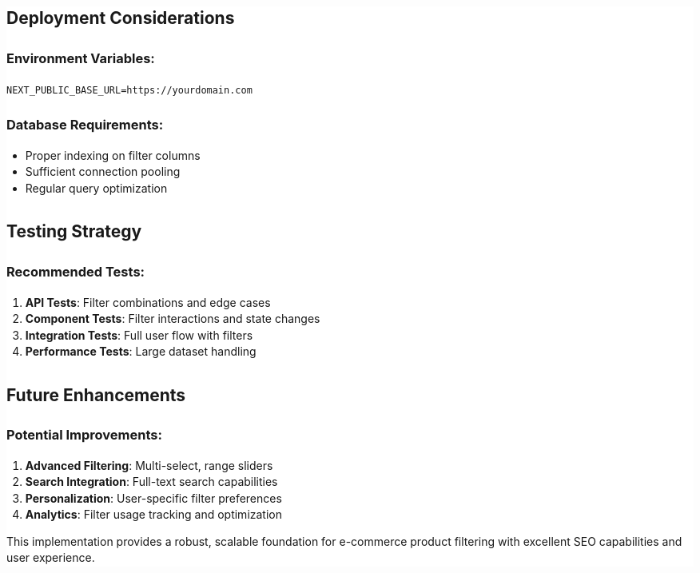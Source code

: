 ## Deployment Considerations

### Environment Variables:
```env
NEXT_PUBLIC_BASE_URL=https://yourdomain.com
```

### Database Requirements:
- Proper indexing on filter columns
- Sufficient connection pooling
- Regular query optimization

## Testing Strategy

### Recommended Tests:
1. **API Tests**: Filter combinations and edge cases
2. **Component Tests**: Filter interactions and state changes
3. **Integration Tests**: Full user flow with filters
4. **Performance Tests**: Large dataset handling

## Future Enhancements

### Potential Improvements:
1. **Advanced Filtering**: Multi-select, range sliders
2. **Search Integration**: Full-text search capabilities
3. **Personalization**: User-specific filter preferences
4. **Analytics**: Filter usage tracking and optimization

This implementation provides a robust, scalable foundation for e-commerce product filtering with excellent SEO capabilities and user experience.